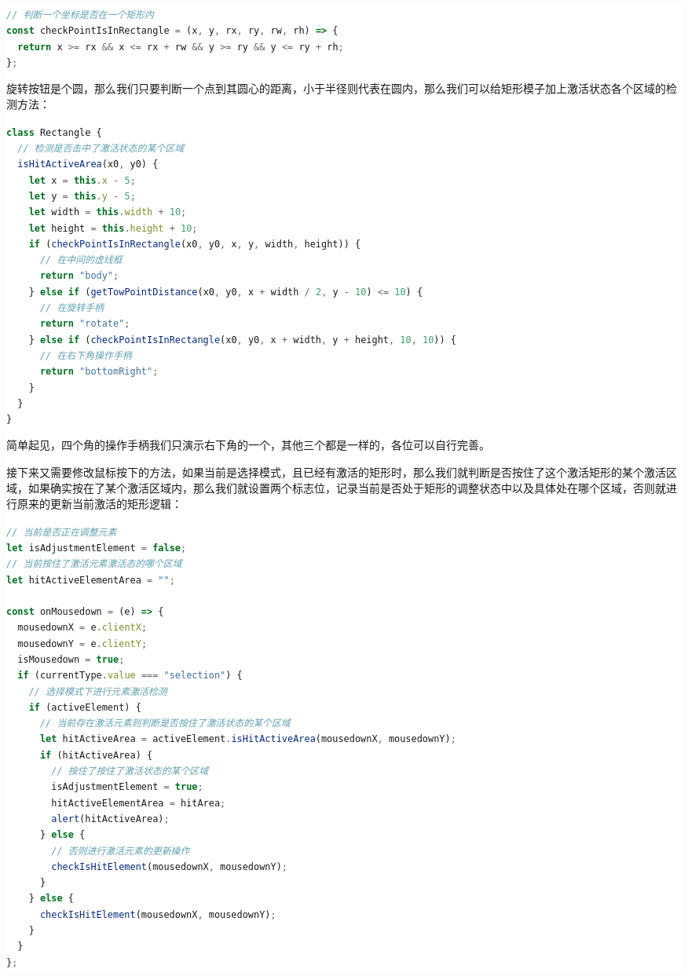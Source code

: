 ```js
// 判断一个坐标是否在一个矩形内
const checkPointIsInRectangle = (x, y, rx, ry, rw, rh) => {
  return x >= rx && x <= rx + rw && y >= ry && y <= ry + rh;
};
```

旋转按钮是个圆，那么我们只要判断一个点到其圆心的距离，小于半径则代表在圆内，那么我们可以给矩形模子加上激活状态各个区域的检测方法：

```js
class Rectangle {
  // 检测是否击中了激活状态的某个区域
  isHitActiveArea(x0, y0) {
    let x = this.x - 5;
    let y = this.y - 5;
    let width = this.width + 10;
    let height = this.height + 10;
    if (checkPointIsInRectangle(x0, y0, x, y, width, height)) {
      // 在中间的虚线框
      return "body";
    } else if (getTowPointDistance(x0, y0, x + width / 2, y - 10) <= 10) {
      // 在旋转手柄
      return "rotate";
    } else if (checkPointIsInRectangle(x0, y0, x + width, y + height, 10, 10)) {
      // 在右下角操作手柄
      return "bottomRight";
    }
  }
}
```

简单起见，四个角的操作手柄我们只演示右下角的一个，其他三个都是一样的，各位可以自行完善。

接下来又需要修改鼠标按下的方法，如果当前是选择模式，且已经有激活的矩形时，那么我们就判断是否按住了这个激活矩形的某个激活区域，如果确实按在了某个激活区域内，那么我们就设置两个标志位，记录当前是否处于矩形的调整状态中以及具体处在哪个区域，否则就进行原来的更新当前激活的矩形逻辑：

```js
// 当前是否正在调整元素
let isAdjustmentElement = false;
// 当前按住了激活元素激活态的哪个区域
let hitActiveElementArea = "";

const onMousedown = (e) => {
  mousedownX = e.clientX;
  mousedownY = e.clientY;
  isMousedown = true;
  if (currentType.value === "selection") {
    // 选择模式下进行元素激活检测
    if (activeElement) {
      // 当前存在激活元素则判断是否按住了激活状态的某个区域
      let hitActiveArea = activeElement.isHitActiveArea(mousedownX, mousedownY);
      if (hitActiveArea) {
        // 按住了按住了激活状态的某个区域
        isAdjustmentElement = true;
        hitActiveElementArea = hitArea;
        alert(hitActiveArea);
      } else {
        // 否则进行激活元素的更新操作
        checkIsHitElement(mousedownX, mousedownY);
      }
    } else {
      checkIsHitElement(mousedownX, mousedownY);
    }
  }
};
```
